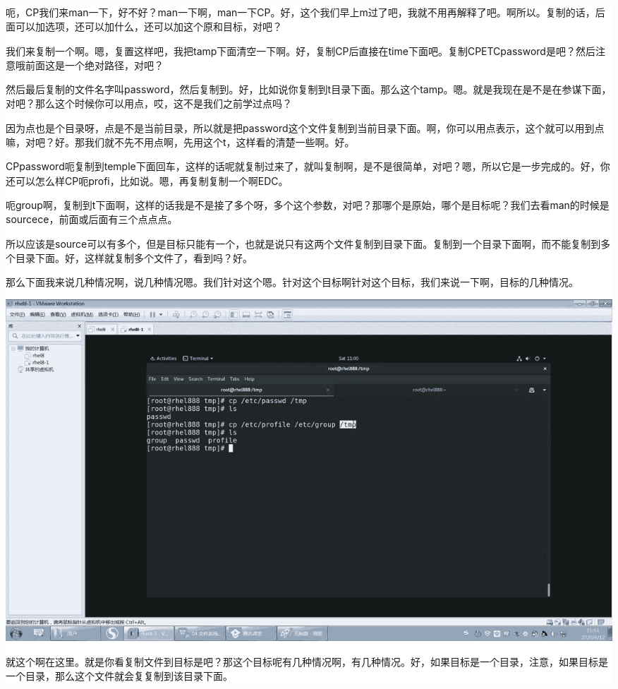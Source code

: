 呃，CP我们来man一下，好不好？man一下啊，man一下CP。好，这个我们早上m过了吧，我就不用再解释了吧。啊所以。复制的话，后面可以加选项，还可以加什么，还可以加这个原和目标，对吧？

我们来复制一个啊。嗯，复置这样吧，我把tamp下面清空一下啊。好，复制CP后直接在time下面吧。复制CPETCpassword是吧？然后注意哦前面这是一个绝对路径，对吧？

然后最后复制的文件名字叫password，然后复制到。好，比如说你复制到t目录下面。那么这个tamp。嗯。就是我现在是不是在参谋下面，对吧？那么这个时候你可以用点，哎，这不是我们之前学过点吗？

因为点也是个目录呀，点是不是当前目录，所以就是把password这个文件复制到当前目录下面。啊，你可以用点表示，这个就可以用到点嘛，对吧？好。那我们就不先不用点啊，先用这个t，这样看的清楚一些啊。好。

CPpassword呃复制到temple下面回车，这样的话呢就复制过来了，就叫复制啊，是不是很简单，对吧？嗯，所以它是一步完成的。好，你还可以怎么样CP呃profi，比如说。嗯，再复制复制一个啊EDC。

呃group啊，复制到t下面啊，这样的话我是不是接了多个呀，多个这个参数，对吧？那哪个是原始，哪个是目标呢？我们去看man的时候是sourcece，前面或后面有三个点点点。

所以应该是source可以有多个，但是目标只能有一个，也就是说只有这两个文件复制到目录下面。复制到一个目录下面啊，而不能复制到多个目录下面。好，这样就复制多个文件了，看到吗？好。

那么下面我来说几种情况啊，说几种情况嗯。我们针对这个嗯。针对这个目标啊针对这个目标，我们来说一下啊，目标的几种情况。



![](img/9b61e36a7e8c4dda1be3310885830b49_39.png)

就这个啊在这里。就是你看复制文件到目标是吧？那这个目标呢有几种情况啊，有几种情况。好，如果目标是一个目录，注意，如果目标是一个目录，那么这个文件就会复复制到该目录下面。



